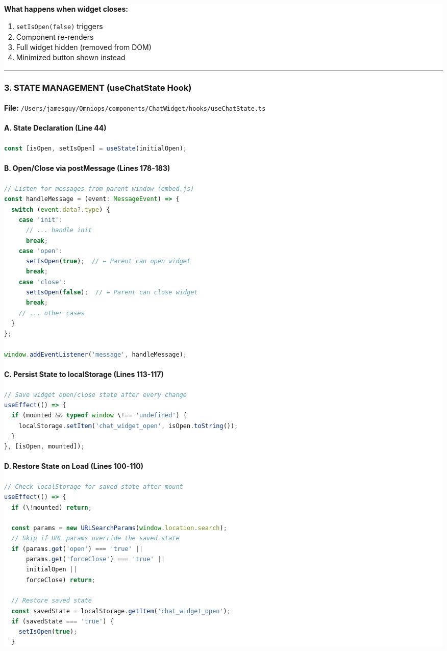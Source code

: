 **What happens when widget closes:**
1. `setIsOpen(false)` triggers
2. Component re-renders
3. Full widget hidden (removed from DOM)
4. Minimized button shown instead

---

### 3. STATE MANAGEMENT (useChatState Hook)

**File:** `/Users/jamesguy/Omniops/components/ChatWidget/hooks/useChatState.ts`

#### A. State Declaration (Line 44)
```typescript
const [isOpen, setIsOpen] = useState(initialOpen);
```

#### B. Open/Close via postMessage (Lines 178-183)
```typescript
// Listen for messages from parent window (embed.js)
const handleMessage = (event: MessageEvent) => {
  switch (event.data?.type) {
    case 'init':
      // ... handle init
      break;
    case 'open':
      setIsOpen(true);  // ← Parent can open widget
      break;
    case 'close':
      setIsOpen(false);  // ← Parent can close widget
      break;
    // ... other cases
  }
};

window.addEventListener('message', handleMessage);
```

#### C. Persist State to localStorage (Lines 113-117)
```typescript
// Save widget open/close state after every change
useEffect(() => {
  if (mounted && typeof window \!== 'undefined') {
    localStorage.setItem('chat_widget_open', isOpen.toString());
  }
}, [isOpen, mounted]);
```

#### D. Restore State on Load (Lines 100-110)
```typescript
// Check localStorage for saved state after mount
useEffect(() => {
  if (\!mounted) return;

  const params = new URLSearchParams(window.location.search);
  // Skip if URL params override the saved state
  if (params.get('open') === 'true' || 
      params.get('forceClose') === 'true' || 
      initialOpen || 
      forceClose) return;

  // Restore saved state
  const savedState = localStorage.getItem('chat_widget_open');
  if (savedState === 'true') {
    setIsOpen(true);
  }
```